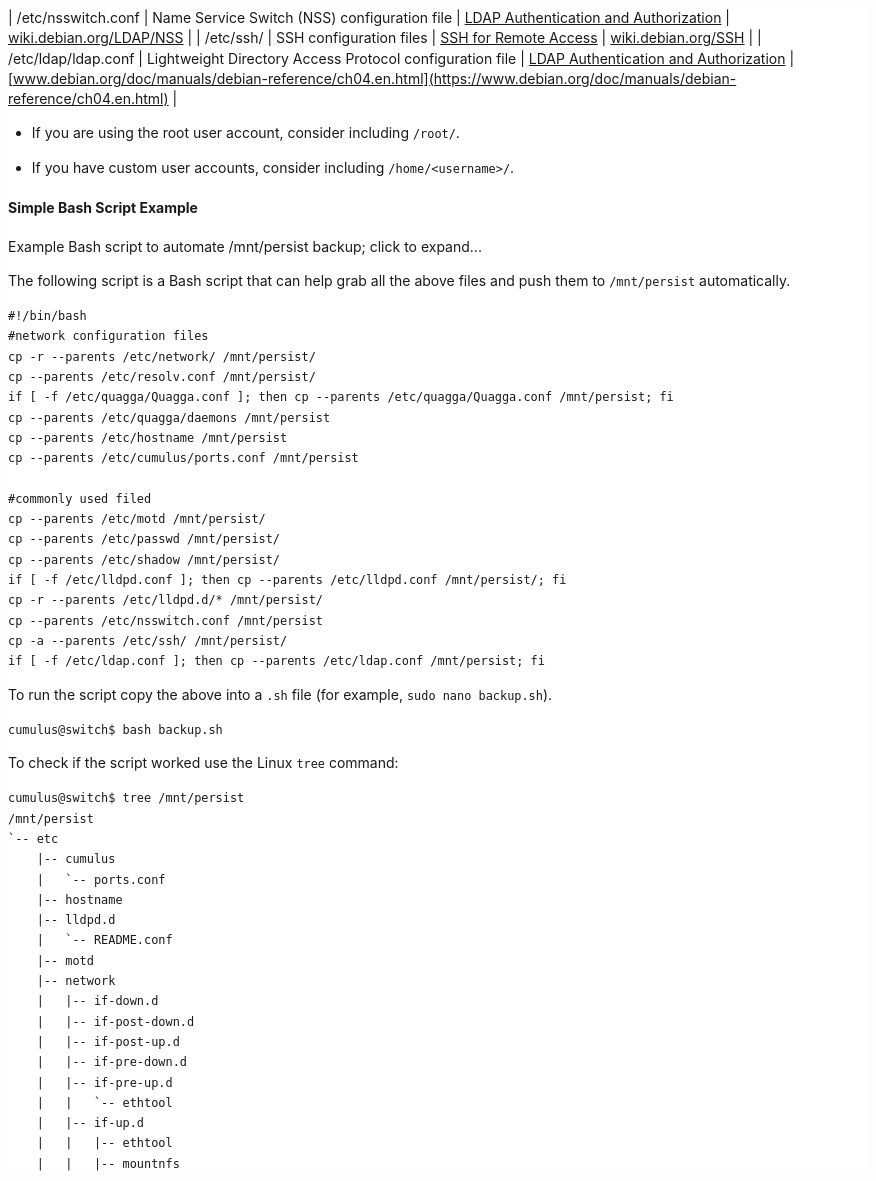 | /etc/nsswitch.conf     | Name Service Switch (NSS) configuration file             | [LDAP Authentication and Authorization](/cumulus-rmp-25esr/System-Management/Authentication-Authorization-and-Accounting/LDAP-Authentication-and-Authorization) | [wiki.debian.org/LDAP/NSS](https://wiki.debian.org/LDAP/NSS)                                                                 |
| /etc/ssh/              | SSH configuration files                                  | [SSH for Remote Access](/cumulus-rmp-25esr/System-Management/Authentication-Authorization-and-Accounting/SSH-for-Remote-Access)                                 | [wiki.debian.org/SSH](https://wiki.debian.org/SSH)                                                                           |
| /etc/ldap/ldap.conf    | Lightweight Directory Access Protocol configuration file | [LDAP Authentication and Authorization](/cumulus-rmp-25esr/System-Management/Authentication-Authorization-and-Accounting/LDAP-Authentication-and-Authorization) | [www.debian.org/doc/manuals/debian-reference/ch04.en.html](https://www.debian.org/doc/manuals/debian-reference/ch04.en.html) |

  - If you are using the root user account, consider including `/root/`.

  - If you have custom user accounts, consider including
    `/home/<username>/`.

#### Simple Bash Script Example</span>

<summary>Example Bash script to automate /mnt/persist backup; click to
expand... </summary>

The following script is a Bash script that can help grab all the above
files and push them to `/mnt/persist` automatically.

    #!/bin/bash
    #network configuration files
    cp -r --parents /etc/network/ /mnt/persist/
    cp --parents /etc/resolv.conf /mnt/persist/
    if [ -f /etc/quagga/Quagga.conf ]; then cp --parents /etc/quagga/Quagga.conf /mnt/persist; fi
    cp --parents /etc/quagga/daemons /mnt/persist
    cp --parents /etc/hostname /mnt/persist
    cp --parents /etc/cumulus/ports.conf /mnt/persist
     
    #commonly used filed
    cp --parents /etc/motd /mnt/persist/
    cp --parents /etc/passwd /mnt/persist/
    cp --parents /etc/shadow /mnt/persist/
    if [ -f /etc/lldpd.conf ]; then cp --parents /etc/lldpd.conf /mnt/persist/; fi
    cp -r --parents /etc/lldpd.d/* /mnt/persist/
    cp --parents /etc/nsswitch.conf /mnt/persist
    cp -a --parents /etc/ssh/ /mnt/persist/
    if [ -f /etc/ldap.conf ]; then cp --parents /etc/ldap.conf /mnt/persist; fi

To run the script copy the above into a `.sh` file (for example, `sudo
nano backup.sh`).

    cumulus@switch$ bash backup.sh

To check if the script worked use the Linux `tree` command:

    cumulus@switch$ tree /mnt/persist
    /mnt/persist
    `-- etc
        |-- cumulus
        |   `-- ports.conf
        |-- hostname
        |-- lldpd.d
        |   `-- README.conf
        |-- motd
        |-- network
        |   |-- if-down.d
        |   |-- if-post-down.d
        |   |-- if-post-up.d
        |   |-- if-pre-down.d
        |   |-- if-pre-up.d
        |   |   `-- ethtool
        |   |-- if-up.d
        |   |   |-- ethtool
        |   |   |-- mountnfs